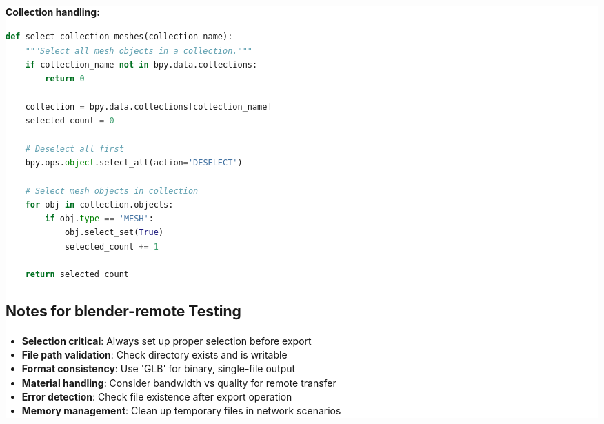 **Collection handling:**
```python
def select_collection_meshes(collection_name):
    """Select all mesh objects in a collection."""
    if collection_name not in bpy.data.collections:
        return 0
    
    collection = bpy.data.collections[collection_name]
    selected_count = 0
    
    # Deselect all first
    bpy.ops.object.select_all(action='DESELECT')
    
    # Select mesh objects in collection
    for obj in collection.objects:
        if obj.type == 'MESH':
            obj.select_set(True)
            selected_count += 1
    
    return selected_count
```

## Notes for blender-remote Testing

- **Selection critical**: Always set up proper selection before export
- **File path validation**: Check directory exists and is writable
- **Format consistency**: Use 'GLB' for binary, single-file output
- **Material handling**: Consider bandwidth vs quality for remote transfer
- **Error detection**: Check file existence after export operation
- **Memory management**: Clean up temporary files in network scenarios